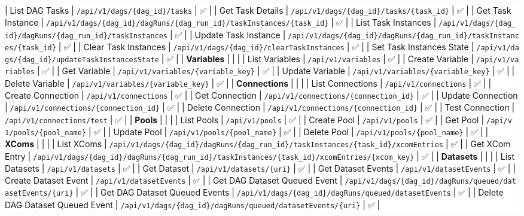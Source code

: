 | List DAG Tasks                   | `/api/v1/dags/{dag_id}/tasks`                                                               | ✅     |
| Get Task Details                 | `/api/v1/dags/{dag_id}/tasks/{task_id}`                                                     | ✅     |
| Get Task Instance                | `/api/v1/dags/{dag_id}/dagRuns/{dag_run_id}/taskInstances/{task_id}`                        | ✅     |
| List Task Instances              | `/api/v1/dags/{dag_id}/dagRuns/{dag_run_id}/taskInstances`                                  | ✅     |
| Update Task Instance             | `/api/v1/dags/{dag_id}/dagRuns/{dag_run_id}/taskInstances/{task_id}`                        | ✅     |
| Clear Task Instances             | `/api/v1/dags/{dag_id}/clearTaskInstances`                                                  | ✅     |
| Set Task Instances State         | `/api/v1/dags/{dag_id}/updateTaskInstancesState`                                            | ✅     |
| **Variables**              |                                                                                               |        |
| List Variables                   | `/api/v1/variables`                                                                         | ✅     |
| Create Variable                  | `/api/v1/variables`                                                                         | ✅     |
| Get Variable                     | `/api/v1/variables/{variable_key}`                                                          | ✅     |
| Update Variable                  | `/api/v1/variables/{variable_key}`                                                          | ✅     |
| Delete Variable                  | `/api/v1/variables/{variable_key}`                                                          | ✅     |
| **Connections**            |                                                                                               |        |
| List Connections                 | `/api/v1/connections`                                                                       | ✅     |
| Create Connection                | `/api/v1/connections`                                                                       | ✅     |
| Get Connection                   | `/api/v1/connections/{connection_id}`                                                       | ✅     |
| Update Connection                | `/api/v1/connections/{connection_id}`                                                       | ✅     |
| Delete Connection                | `/api/v1/connections/{connection_id}`                                                       | ✅     |
| Test Connection                  | `/api/v1/connections/test`                                                                  | ✅     |
| **Pools**                  |                                                                                               |        |
| List Pools                       | `/api/v1/pools`                                                                             | ✅     |
| Create Pool                      | `/api/v1/pools`                                                                             | ✅     |
| Get Pool                         | `/api/v1/pools/{pool_name}`                                                                 | ✅     |
| Update Pool                      | `/api/v1/pools/{pool_name}`                                                                 | ✅     |
| Delete Pool                      | `/api/v1/pools/{pool_name}`                                                                 | ✅     |
| **XComs**                  |                                                                                               |        |
| List XComs                       | `/api/v1/dags/{dag_id}/dagRuns/{dag_run_id}/taskInstances/{task_id}/xcomEntries`            | ✅     |
| Get XCom Entry                   | `/api/v1/dags/{dag_id}/dagRuns/{dag_run_id}/taskInstances/{task_id}/xcomEntries/{xcom_key}` | ✅     |
| **Datasets**               |                                                                                               |        |
| List Datasets                    | `/api/v1/datasets`                                                                          | ✅     |
| Get Dataset                      | `/api/v1/datasets/{uri}`                                                                    | ✅     |
| Get Dataset Events               | `/api/v1/datasetEvents`                                                                     | ✅     |
| Create Dataset Event             | `/api/v1/datasetEvents`                                                                     | ✅     |
| Get DAG Dataset Queued Event     | `/api/v1/dags/{dag_id}/dagRuns/queued/datasetEvents/{uri}`                                  | ✅     |
| Get DAG Dataset Queued Events    | `/api/v1/dags/{dag_id}/dagRuns/queued/datasetEvents`                                        | ✅     |
| Delete DAG Dataset Queued Event  | `/api/v1/dags/{dag_id}/dagRuns/queued/datasetEvents/{uri}`                                  | ✅     |